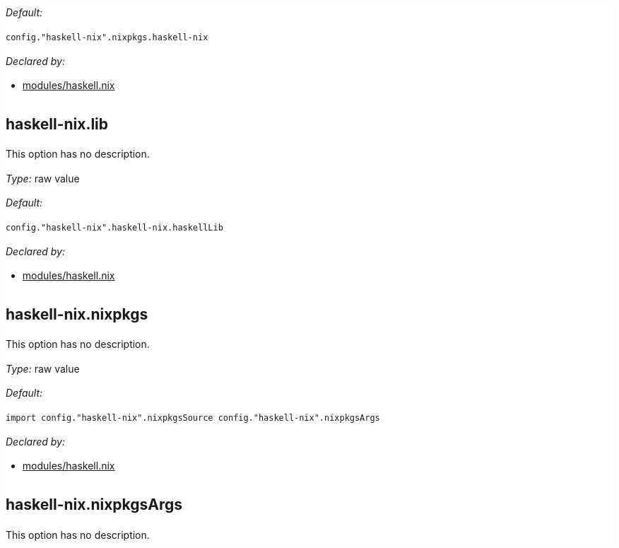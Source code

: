 

*Default:*

```
config."haskell-nix".nixpkgs.haskell-nix
```

*Declared by:*
 - [modules/haskell\.nix](file://modules/haskell.nix)



## haskell-nix\.lib



This option has no description\.



*Type:*
raw value



*Default:*

```
config."haskell-nix".haskell-nix.haskellLib
```

*Declared by:*
 - [modules/haskell\.nix](file://modules/haskell.nix)



## haskell-nix\.nixpkgs



This option has no description\.



*Type:*
raw value



*Default:*

```
import config."haskell-nix".nixpkgsSource config."haskell-nix".nixpkgsArgs
```

*Declared by:*
 - [modules/haskell\.nix](file://modules/haskell.nix)



## haskell-nix\.nixpkgsArgs



This option has no description\.
